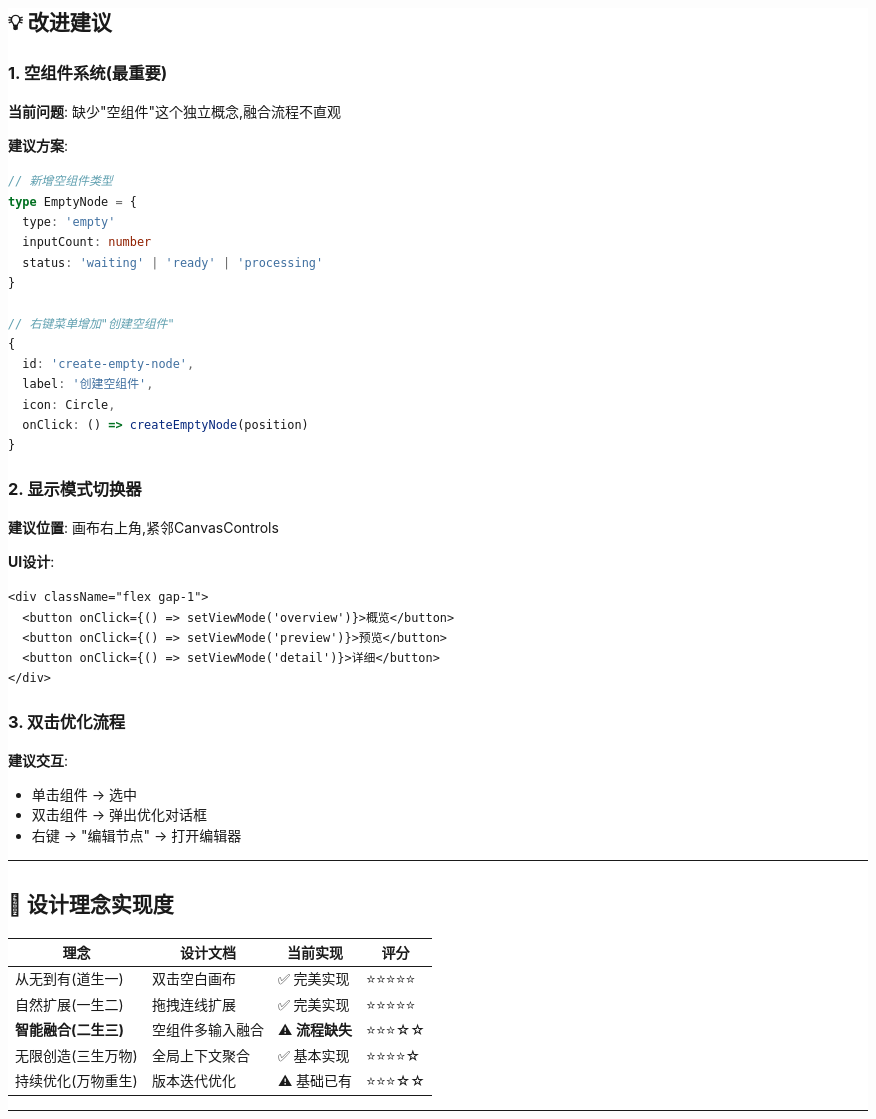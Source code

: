 
## 💡 改进建议

### 1. 空组件系统(最重要)

**当前问题**: 缺少"空组件"这个独立概念,融合流程不直观

**建议方案**:
```typescript
// 新增空组件类型
type EmptyNode = {
  type: 'empty'
  inputCount: number
  status: 'waiting' | 'ready' | 'processing'
}

// 右键菜单增加"创建空组件"
{
  id: 'create-empty-node',
  label: '创建空组件',
  icon: Circle,
  onClick: () => createEmptyNode(position)
}
```

### 2. 显示模式切换器

**建议位置**: 画布右上角,紧邻CanvasControls

**UI设计**:
```tsx
<div className="flex gap-1">
  <button onClick={() => setViewMode('overview')}>概览</button>
  <button onClick={() => setViewMode('preview')}>预览</button>
  <button onClick={() => setViewMode('detail')}>详细</button>
</div>
```

### 3. 双击优化流程

**建议交互**:
- 单击组件 → 选中
- 双击组件 → 弹出优化对话框
- 右键 → "编辑节点" → 打开编辑器

---

## 🎨 设计理念实现度

| 理念 | 设计文档 | 当前实现 | 评分 |
|------|---------|---------|------|
| 从无到有(道生一) | 双击空白画布 | ✅ 完美实现 | ⭐⭐⭐⭐⭐ |
| 自然扩展(一生二) | 拖拽连线扩展 | ✅ 完美实现 | ⭐⭐⭐⭐⭐ |
| **智能融合(二生三)** | 空组件多输入融合 | ⚠️ **流程缺失** | ⭐⭐⭐☆☆ |
| 无限创造(三生万物) | 全局上下文聚合 | ✅ 基本实现 | ⭐⭐⭐⭐☆ |
| 持续优化(万物重生) | 版本迭代优化 | ⚠️ 基础已有 | ⭐⭐⭐☆☆ |

---